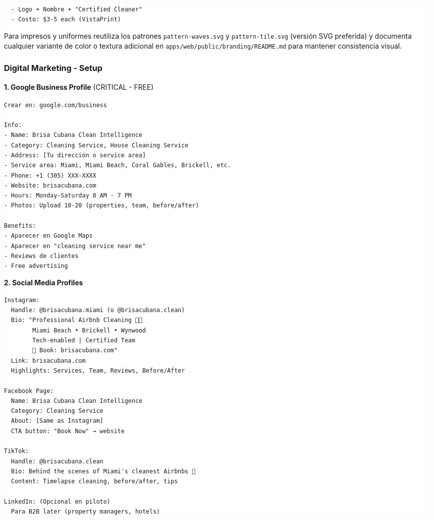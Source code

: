 ```
  - Logo + Nombre + "Certified Cleaner"
  - Costo: $3-5 each (VistaPrint)
```

Para impresos y uniformes reutiliza los patrones `pattern-waves.svg` y `pattern-tile.svg` (versión SVG preferida) y documenta cualquier variante de color o textura adicional en `apps/web/public/branding/README.md` para mantener consistencia visual.

### Digital Marketing - Setup

**1. Google Business Profile** (CRITICAL - FREE)

```
Crear en: google.com/business

Info:
- Name: Brisa Cubana Clean Intelligence
- Category: Cleaning Service, House Cleaning Service
- Address: [Tu dirección o service area]
- Service area: Miami, Miami Beach, Coral Gables, Brickell, etc.
- Phone: +1 (305) XXX-XXXX
- Website: brisacubana.com
- Hours: Monday-Saturday 8 AM - 7 PM
- Photos: Upload 10-20 (properties, team, before/after)

Benefits:
- Aparecer en Google Maps
- Aparecer en "cleaning service near me"
- Reviews de clientes
- Free advertising
```

**2. Social Media Profiles**

```
Instagram:
  Handle: @brisacubana.miami (o @brisacubana.clean)
  Bio: "Professional Airbnb Cleaning 🧼✨
        Miami Beach • Brickell • Wynwood
        Tech-enabled | Certified Team
        📲 Book: brisacubana.com"
  Link: brisacubana.com
  Highlights: Services, Team, Reviews, Before/After

Facebook Page:
  Name: Brisa Cubana Clean Intelligence
  Category: Cleaning Service
  About: [Same as Instagram]
  CTA button: "Book Now" → website

TikTok:
  Handle: @brisacubana.clean
  Bio: Behind the scenes of Miami's cleanest Airbnbs 🧹
  Content: Timelapse cleaning, before/after, tips

LinkedIn: (Opcional en piloto)
  Para B2B later (property managers, hotels)
```
